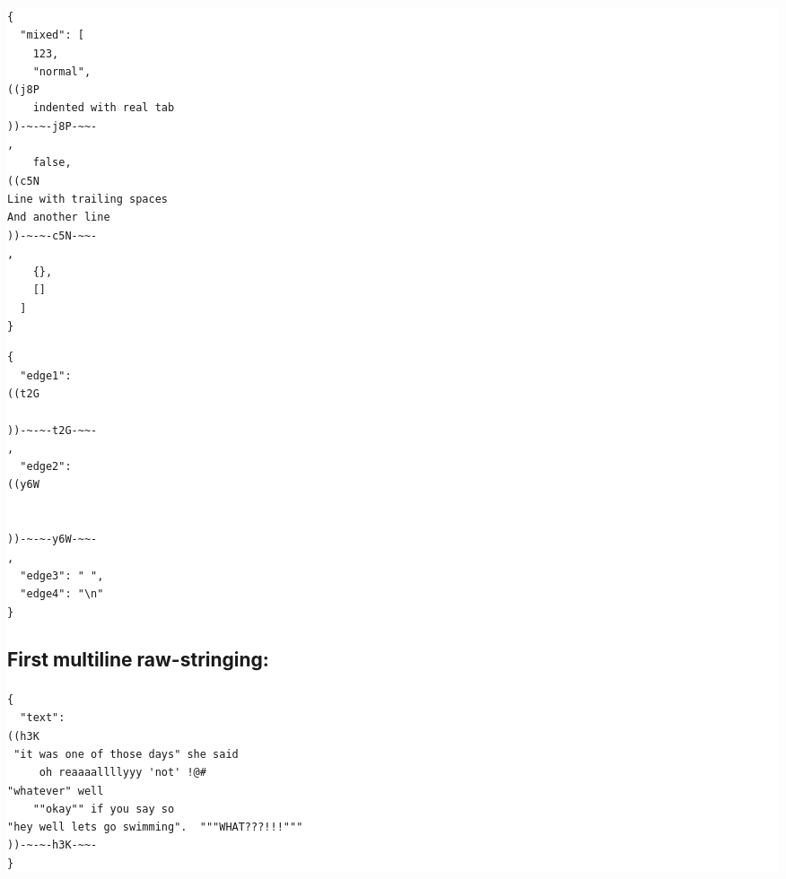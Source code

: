 ```yson
{
  "mixed": [
    123,
    "normal",
((j8P
	indented with real tab
))-~-~-j8P-~~-
,
    false,
((c5N
Line with trailing spaces    
And another line
))-~-~-c5N-~~-
,
    {},
    []
  ]
}
```

```yson
{
  "edge1": 
((t2G

))-~-~-t2G-~~-
,
  "edge2": 
((y6W


))-~-~-y6W-~~-
,
  "edge3": " ",
  "edge4": "\n"
}
```

## First multiline raw-stringing:

```yson
{
  "text": 
((h3K
 "it was one of those days" she said 
     oh reaaaallllyyy 'not' !@#
"whatever" well
    ""okay"" if you say so
"hey well lets go swimming".  """WHAT???!!!"""
))-~-~-h3K-~~-
}
```
